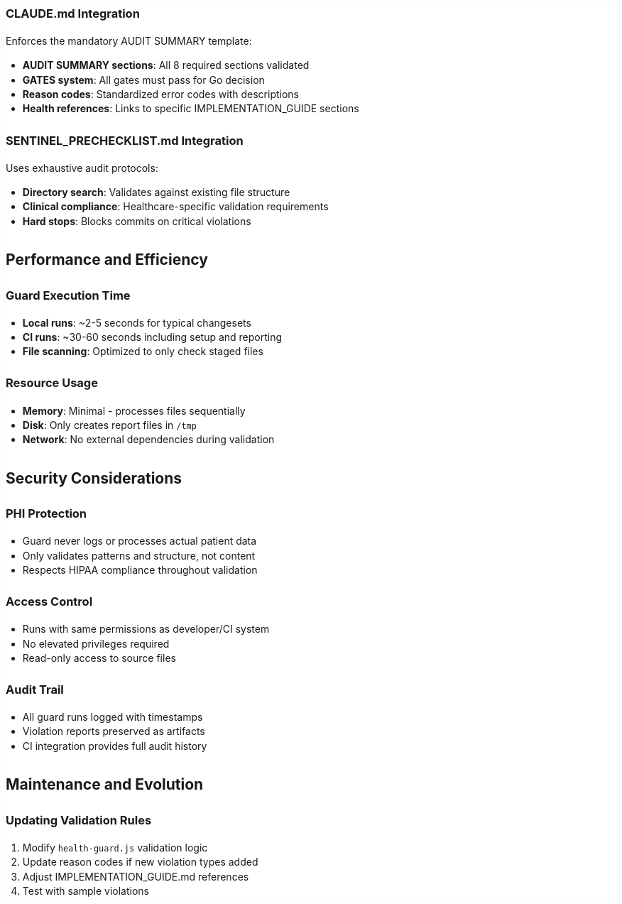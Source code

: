 ### CLAUDE.md Integration
Enforces the mandatory AUDIT SUMMARY template:
- **AUDIT SUMMARY sections**: All 8 required sections validated
- **GATES system**: All gates must pass for Go decision
- **Reason codes**: Standardized error codes with descriptions
- **Health references**: Links to specific IMPLEMENTATION_GUIDE sections

### SENTINEL_PRECHECKLIST.md Integration
Uses exhaustive audit protocols:
- **Directory search**: Validates against existing file structure
- **Clinical compliance**: Healthcare-specific validation requirements
- **Hard stops**: Blocks commits on critical violations

## Performance and Efficiency

### Guard Execution Time
- **Local runs**: ~2-5 seconds for typical changesets
- **CI runs**: ~30-60 seconds including setup and reporting
- **File scanning**: Optimized to only check staged files

### Resource Usage
- **Memory**: Minimal - processes files sequentially
- **Disk**: Only creates report files in `/tmp`
- **Network**: No external dependencies during validation

## Security Considerations

### PHI Protection
- Guard never logs or processes actual patient data
- Only validates patterns and structure, not content
- Respects HIPAA compliance throughout validation

### Access Control
- Runs with same permissions as developer/CI system
- No elevated privileges required
- Read-only access to source files

### Audit Trail
- All guard runs logged with timestamps
- Violation reports preserved as artifacts
- CI integration provides full audit history

## Maintenance and Evolution

### Updating Validation Rules
1. Modify `health-guard.js` validation logic
2. Update reason codes if new violation types added
3. Adjust IMPLEMENTATION_GUIDE.md references
4. Test with sample violations
